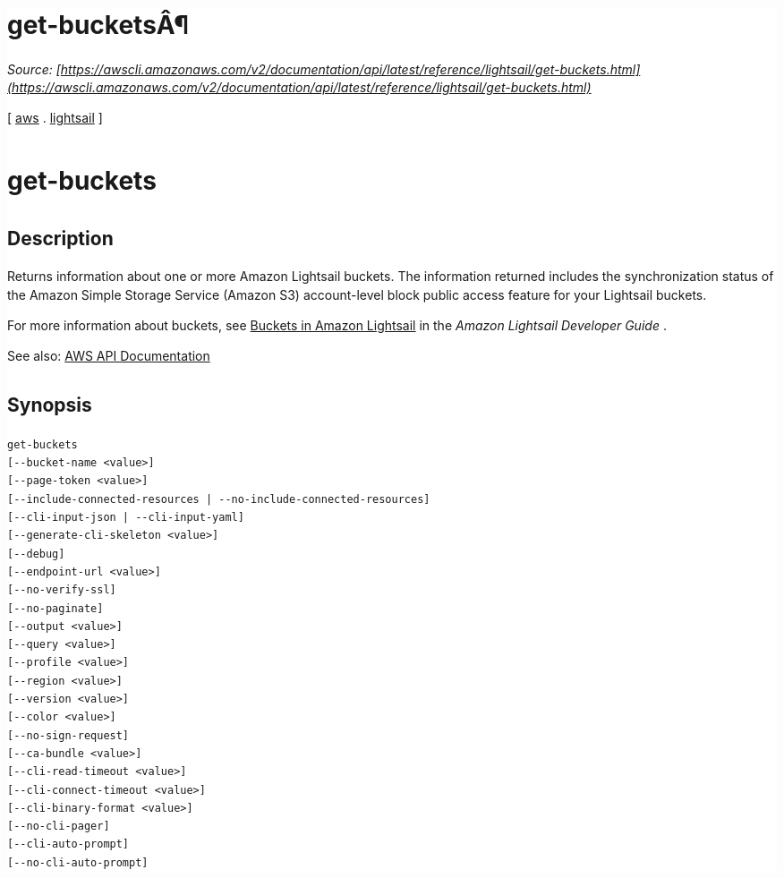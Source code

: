 # get-bucketsÂ¶

*Source: [https://awscli.amazonaws.com/v2/documentation/api/latest/reference/lightsail/get-buckets.html](https://awscli.amazonaws.com/v2/documentation/api/latest/reference/lightsail/get-buckets.html)*

[ [aws](https://awscli.amazonaws.com/v2/documentation/api/latest/reference/index.html#cli-aws) . [lightsail](https://awscli.amazonaws.com/v2/documentation/api/latest/reference/lightsail/index.html#cli-aws-lightsail) ]

# get-buckets

## Description

Returns information about one or more Amazon Lightsail buckets. The information returned includes the synchronization status of the Amazon Simple Storage Service (Amazon S3) account-level block public access feature for your Lightsail buckets.

For more information about buckets, see [Buckets in Amazon Lightsail](https://docs.aws.amazon.com/lightsail/latest/userguide/buckets-in-amazon-lightsail) in the *Amazon Lightsail Developer Guide* .

See also: [AWS API Documentation](https://docs.aws.amazon.com/goto/WebAPI/lightsail-2016-11-28/GetBuckets)

## Synopsis

```
get-buckets
[--bucket-name <value>]
[--page-token <value>]
[--include-connected-resources | --no-include-connected-resources]
[--cli-input-json | --cli-input-yaml]
[--generate-cli-skeleton <value>]
[--debug]
[--endpoint-url <value>]
[--no-verify-ssl]
[--no-paginate]
[--output <value>]
[--query <value>]
[--profile <value>]
[--region <value>]
[--version <value>]
[--color <value>]
[--no-sign-request]
[--ca-bundle <value>]
[--cli-read-timeout <value>]
[--cli-connect-timeout <value>]
[--cli-binary-format <value>]
[--no-cli-pager]
[--cli-auto-prompt]
[--no-cli-auto-prompt]
```
